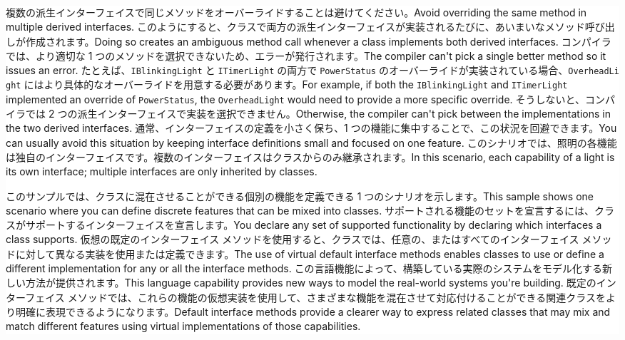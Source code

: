 <span data-ttu-id="3c64b-184">複数の派生インターフェイスで同じメソッドをオーバーライドすることは避けてください。</span><span class="sxs-lookup"><span data-stu-id="3c64b-184">Avoid overriding the same method in multiple derived interfaces.</span></span> <span data-ttu-id="3c64b-185">このようにすると、クラスで両方の派生インターフェイスが実装されるたびに、あいまいなメソッド呼び出しが作成されます。</span><span class="sxs-lookup"><span data-stu-id="3c64b-185">Doing so creates an ambiguous method call whenever a class implements both derived interfaces.</span></span> <span data-ttu-id="3c64b-186">コンパイラでは、より適切な 1 つのメソッドを選択できないため、エラーが発行されます。</span><span class="sxs-lookup"><span data-stu-id="3c64b-186">The compiler can't pick a single better method so it issues an error.</span></span> <span data-ttu-id="3c64b-187">たとえば、`IBlinkingLight` と `ITimerLight` の両方で `PowerStatus` のオーバーライドが実装されている場合、`OverheadLight` にはより具体的なオーバーライドを用意する必要があります。</span><span class="sxs-lookup"><span data-stu-id="3c64b-187">For example, if both the `IBlinkingLight` and `ITimerLight` implemented an override of `PowerStatus`, the `OverheadLight` would need to provide a more specific override.</span></span> <span data-ttu-id="3c64b-188">そうしないと、コンパイラでは 2 つの派生インターフェイスで実装を選択できません。</span><span class="sxs-lookup"><span data-stu-id="3c64b-188">Otherwise, the compiler can't pick between the implementations in the two derived interfaces.</span></span> <span data-ttu-id="3c64b-189">通常、インターフェイスの定義を小さく保ち、1 つの機能に集中することで、この状況を回避できます。</span><span class="sxs-lookup"><span data-stu-id="3c64b-189">You can usually avoid this situation by keeping interface definitions small and focused on one feature.</span></span> <span data-ttu-id="3c64b-190">このシナリオでは、照明の各機能は独自のインターフェイスです。複数のインターフェイスはクラスからのみ継承されます。</span><span class="sxs-lookup"><span data-stu-id="3c64b-190">In this scenario, each capability of a light is its own interface; multiple interfaces are only inherited by classes.</span></span>

<span data-ttu-id="3c64b-191">このサンプルでは、クラスに混在させることができる個別の機能を定義できる 1 つのシナリオを示します。</span><span class="sxs-lookup"><span data-stu-id="3c64b-191">This sample shows one scenario where you can define discrete features that can be mixed into classes.</span></span> <span data-ttu-id="3c64b-192">サポートされる機能のセットを宣言するには、クラスがサポートするインターフェイスを宣言します。</span><span class="sxs-lookup"><span data-stu-id="3c64b-192">You declare any set of supported functionality by declaring which interfaces a class supports.</span></span> <span data-ttu-id="3c64b-193">仮想の既定のインターフェイス メソッドを使用すると、クラスでは、任意の、またはすべてのインターフェイス メソッドに対して異なる実装を使用または定義できます。</span><span class="sxs-lookup"><span data-stu-id="3c64b-193">The use of virtual default interface methods enables classes to use or define a different implementation for any or all the interface methods.</span></span> <span data-ttu-id="3c64b-194">この言語機能によって、構築している実際のシステムをモデル化する新しい方法が提供されます。</span><span class="sxs-lookup"><span data-stu-id="3c64b-194">This language capability provides new ways to model the real-world systems you're building.</span></span> <span data-ttu-id="3c64b-195">既定のインターフェイス メソッドでは、これらの機能の仮想実装を使用して、さまざまな機能を混在させて対応付けることができる関連クラスをより明確に表現できるようになります。</span><span class="sxs-lookup"><span data-stu-id="3c64b-195">Default interface methods provide a clearer way to express related classes that may mix and match different features using virtual implementations of those capabilities.</span></span>
